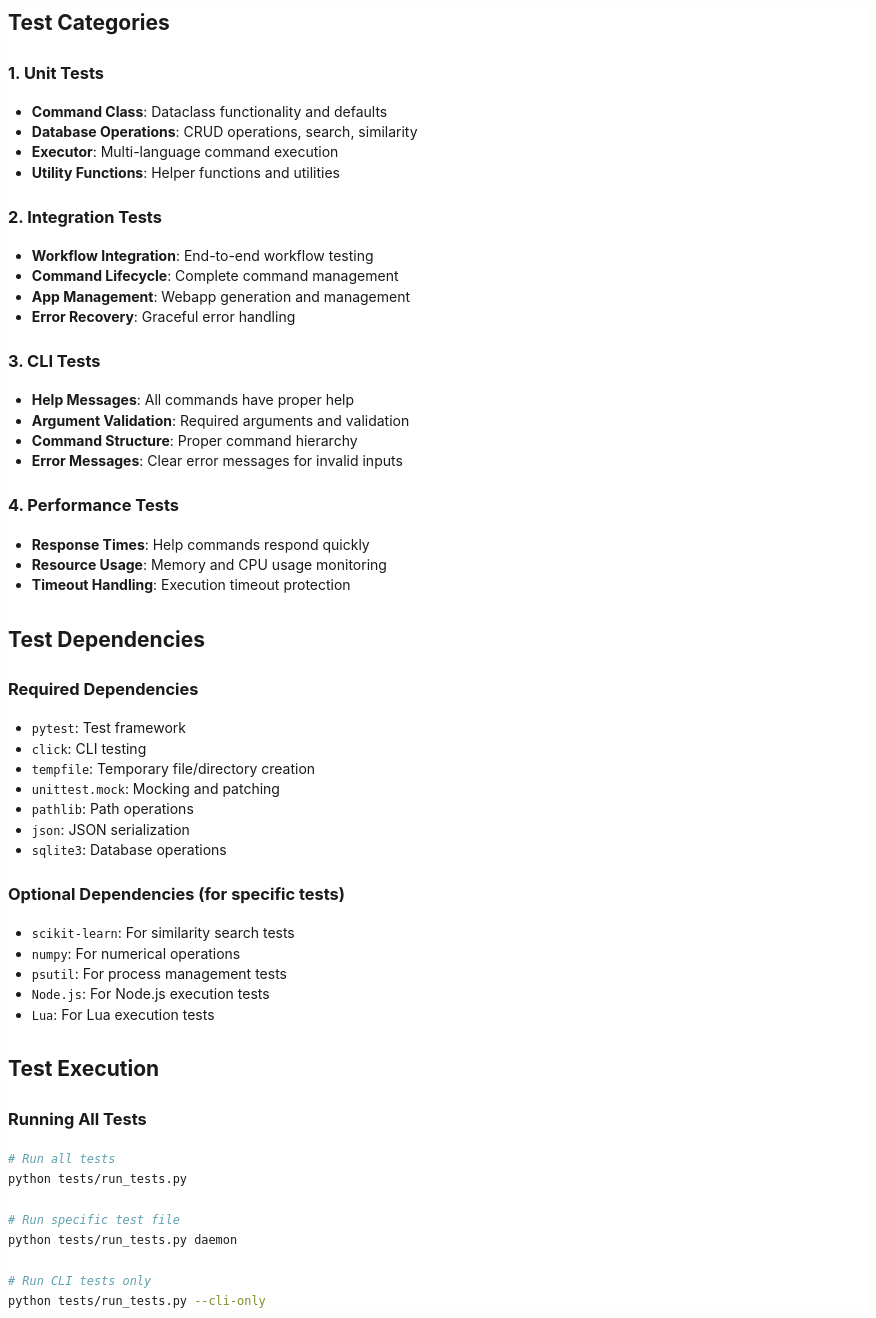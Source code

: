 ## Test Categories

### 1. Unit Tests
- **Command Class**: Dataclass functionality and defaults
- **Database Operations**: CRUD operations, search, similarity
- **Executor**: Multi-language command execution
- **Utility Functions**: Helper functions and utilities

### 2. Integration Tests
- **Workflow Integration**: End-to-end workflow testing
- **Command Lifecycle**: Complete command management
- **App Management**: Webapp generation and management
- **Error Recovery**: Graceful error handling

### 3. CLI Tests
- **Help Messages**: All commands have proper help
- **Argument Validation**: Required arguments and validation
- **Command Structure**: Proper command hierarchy
- **Error Messages**: Clear error messages for invalid inputs

### 4. Performance Tests
- **Response Times**: Help commands respond quickly
- **Resource Usage**: Memory and CPU usage monitoring
- **Timeout Handling**: Execution timeout protection

## Test Dependencies

### Required Dependencies
- `pytest`: Test framework
- `click`: CLI testing
- `tempfile`: Temporary file/directory creation
- `unittest.mock`: Mocking and patching
- `pathlib`: Path operations
- `json`: JSON serialization
- `sqlite3`: Database operations

### Optional Dependencies (for specific tests)
- `scikit-learn`: For similarity search tests
- `numpy`: For numerical operations
- `psutil`: For process management tests
- `Node.js`: For Node.js execution tests
- `Lua`: For Lua execution tests

## Test Execution

### Running All Tests
```bash
# Run all tests
python tests/run_tests.py

# Run specific test file
python tests/run_tests.py daemon

# Run CLI tests only
python tests/run_tests.py --cli-only
```
